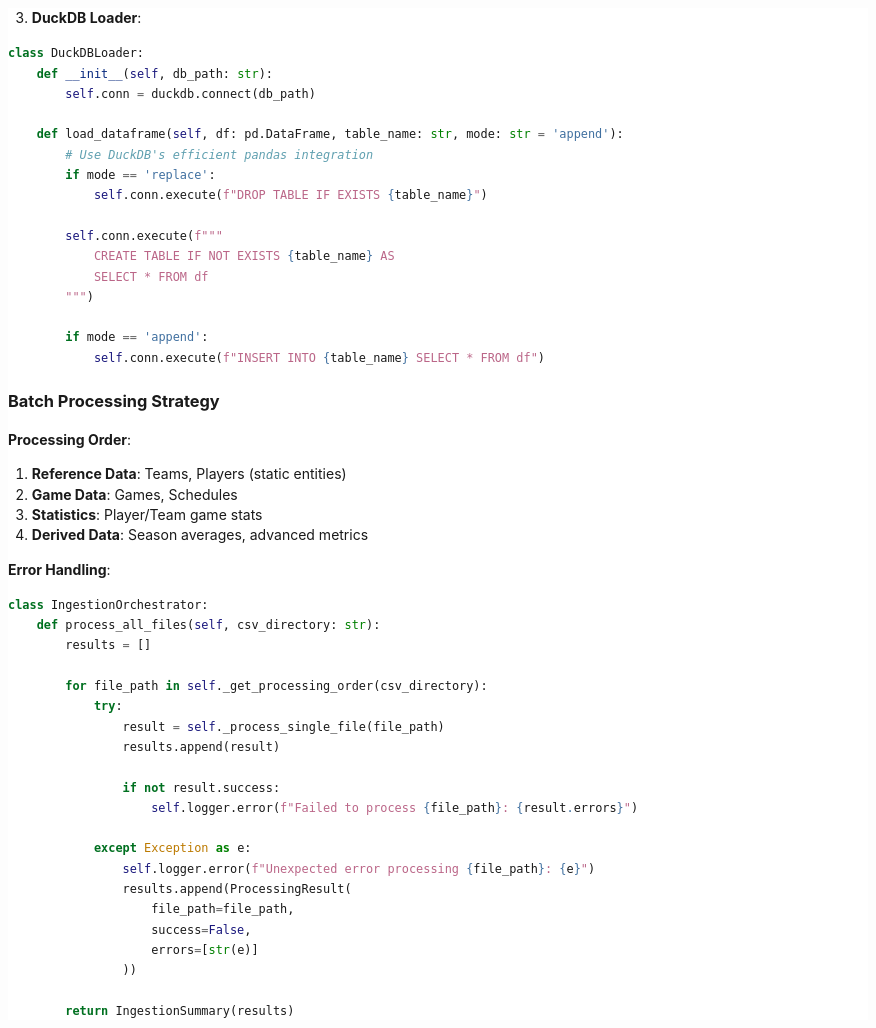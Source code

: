 3. **DuckDB Loader**:
```python
class DuckDBLoader:
    def __init__(self, db_path: str):
        self.conn = duckdb.connect(db_path)
    
    def load_dataframe(self, df: pd.DataFrame, table_name: str, mode: str = 'append'):
        # Use DuckDB's efficient pandas integration
        if mode == 'replace':
            self.conn.execute(f"DROP TABLE IF EXISTS {table_name}")
        
        self.conn.execute(f"""
            CREATE TABLE IF NOT EXISTS {table_name} AS 
            SELECT * FROM df
        """)
        
        if mode == 'append':
            self.conn.execute(f"INSERT INTO {table_name} SELECT * FROM df")
```

### Batch Processing Strategy

**Processing Order**:
1. **Reference Data**: Teams, Players (static entities)
2. **Game Data**: Games, Schedules
3. **Statistics**: Player/Team game stats
4. **Derived Data**: Season averages, advanced metrics

**Error Handling**:
```python
class IngestionOrchestrator:
    def process_all_files(self, csv_directory: str):
        results = []
        
        for file_path in self._get_processing_order(csv_directory):
            try:
                result = self._process_single_file(file_path)
                results.append(result)
                
                if not result.success:
                    self.logger.error(f"Failed to process {file_path}: {result.errors}")
                    
            except Exception as e:
                self.logger.error(f"Unexpected error processing {file_path}: {e}")
                results.append(ProcessingResult(
                    file_path=file_path,
                    success=False,
                    errors=[str(e)]
                ))
        
        return IngestionSummary(results)
```
